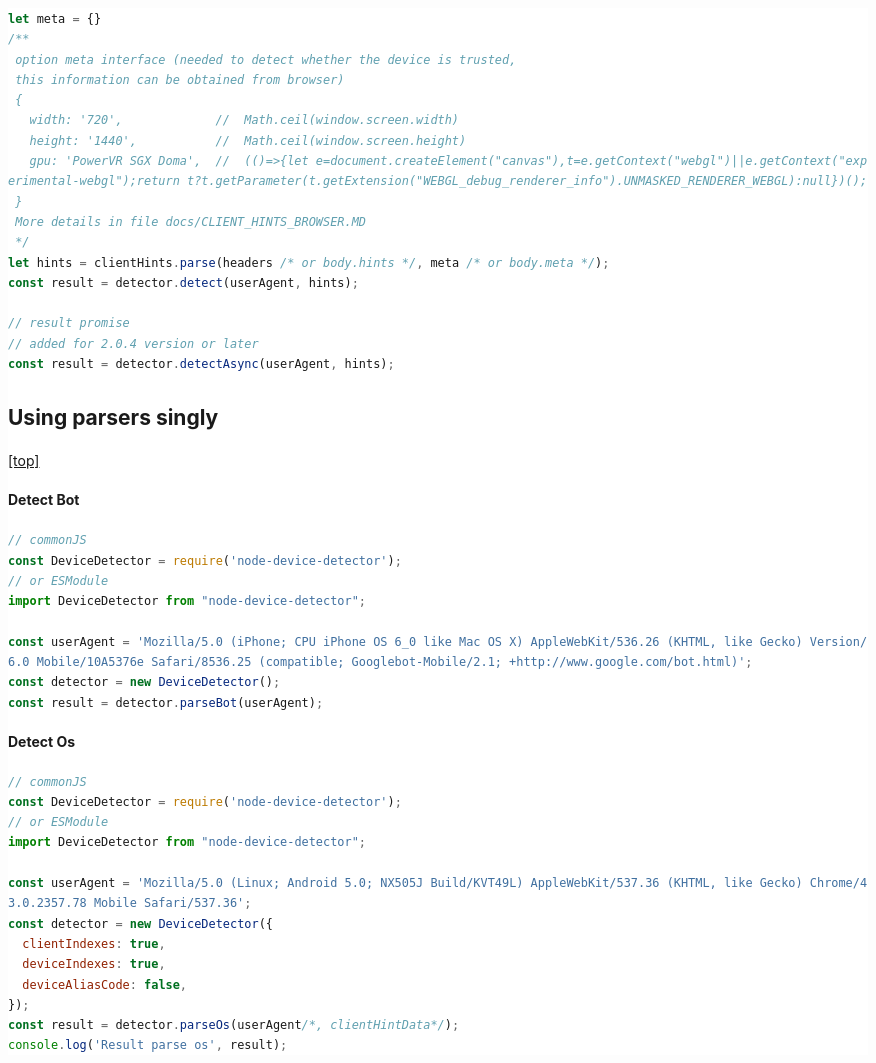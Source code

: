 ```js
let meta = {}
/**
 option meta interface (needed to detect whether the device is trusted,
 this information can be obtained from browser)
 {
   width: '720',             //  Math.ceil(window.screen.width)
   height: '1440',           //  Math.ceil(window.screen.height)
   gpu: 'PowerVR SGX Doma',  //  (()=>{let e=document.createElement("canvas"),t=e.getContext("webgl")||e.getContext("experimental-webgl");return t?t.getParameter(t.getExtension("WEBGL_debug_renderer_info").UNMASKED_RENDERER_WEBGL):null})();
 }
 More details in file docs/CLIENT_HINTS_BROWSER.MD
 */
let hints = clientHints.parse(headers /* or body.hints */, meta /* or body.meta */);
const result = detector.detect(userAgent, hints);

// result promise
// added for 2.0.4 version or later
const result = detector.detectAsync(userAgent, hints);
```

Using parsers singly <a name="single-parsers"></a>
-
[[top]](#top)

#### Detect Bot
```js
// commonJS
const DeviceDetector = require('node-device-detector');
// or ESModule
import DeviceDetector from "node-device-detector";

const userAgent = 'Mozilla/5.0 (iPhone; CPU iPhone OS 6_0 like Mac OS X) AppleWebKit/536.26 (KHTML, like Gecko) Version/6.0 Mobile/10A5376e Safari/8536.25 (compatible; Googlebot-Mobile/2.1; +http://www.google.com/bot.html)';
const detector = new DeviceDetector();
const result = detector.parseBot(userAgent);
```

#### Detect Os
```js
// commonJS
const DeviceDetector = require('node-device-detector');
// or ESModule
import DeviceDetector from "node-device-detector";

const userAgent = 'Mozilla/5.0 (Linux; Android 5.0; NX505J Build/KVT49L) AppleWebKit/537.36 (KHTML, like Gecko) Chrome/43.0.2357.78 Mobile Safari/537.36';
const detector = new DeviceDetector({
  clientIndexes: true,
  deviceIndexes: true,
  deviceAliasCode: false,
});
const result = detector.parseOs(userAgent/*, clientHintData*/);
console.log('Result parse os', result);  
```
